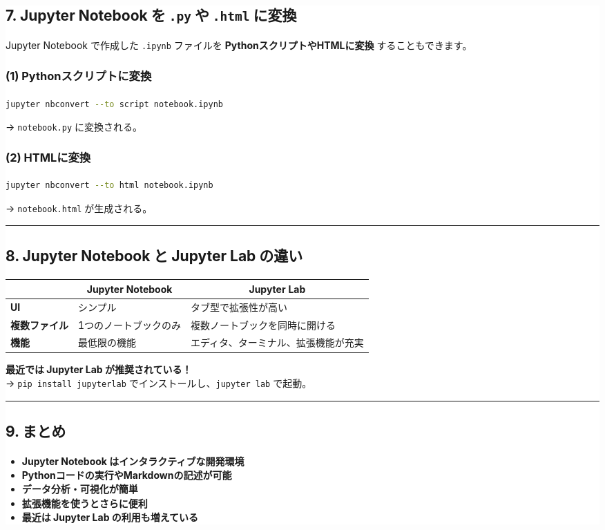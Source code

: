 
## **7. Jupyter Notebook を `.py` や `.html` に変換**
Jupyter Notebook で作成した `.ipynb` ファイルを **PythonスクリプトやHTMLに変換** することもできます。

### **(1) Pythonスクリプトに変換**
```bash
jupyter nbconvert --to script notebook.ipynb
```
→ `notebook.py` に変換される。

### **(2) HTMLに変換**
```bash
jupyter nbconvert --to html notebook.ipynb
```
→ `notebook.html` が生成される。

---

## **8. Jupyter Notebook と Jupyter Lab の違い**
| | **Jupyter Notebook** | **Jupyter Lab** |
|--------------|----------------|----------------|
| **UI** | シンプル | タブ型で拡張性が高い |
| **複数ファイル** | 1つのノートブックのみ | 複数ノートブックを同時に開ける |
| **機能** | 最低限の機能 | エディタ、ターミナル、拡張機能が充実 |

 **最近では Jupyter Lab が推奨されている！**  
→ `pip install jupyterlab` でインストールし、`jupyter lab` で起動。

---

## **9. まとめ**
- **Jupyter Notebook はインタラクティブな開発環境**
- **Pythonコードの実行やMarkdownの記述が可能**
- **データ分析・可視化が簡単**
- **拡張機能を使うとさらに便利**
- **最近は Jupyter Lab の利用も増えている**
